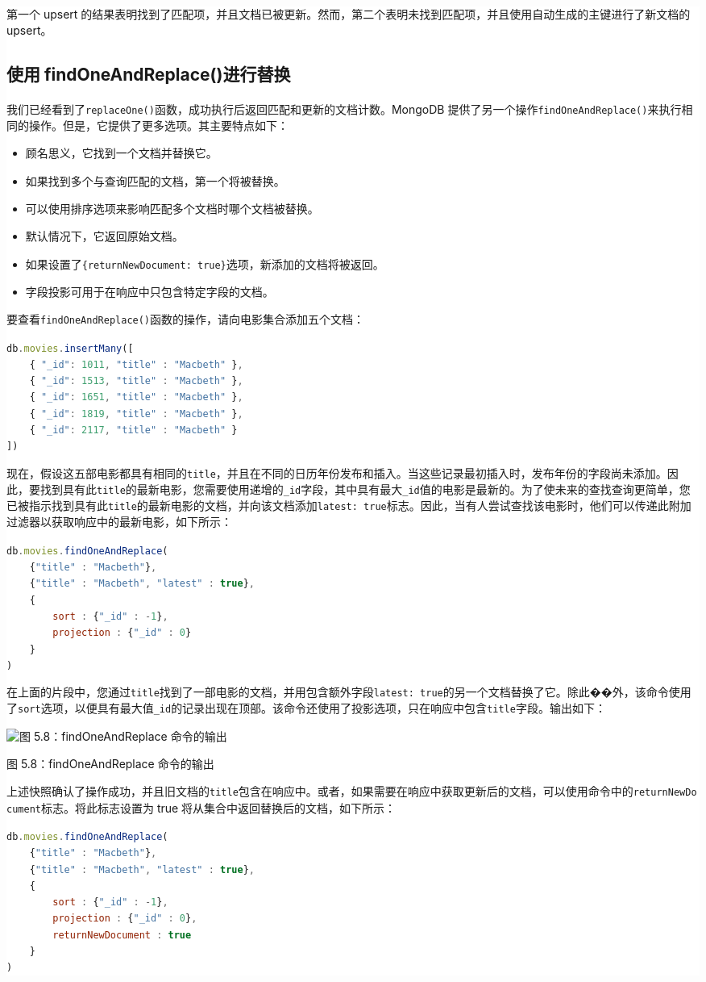 第一个 upsert 的结果表明找到了匹配项，并且文档已被更新。然而，第二个表明未找到匹配项，并且使用自动生成的主键进行了新文档的 upsert。

## 使用 findOneAndReplace()进行替换

我们已经看到了`replaceOne()`函数，成功执行后返回匹配和更新的文档计数。MongoDB 提供了另一个操作`findOneAndReplace()`来执行相同的操作。但是，它提供了更多选项。其主要特点如下：

+   顾名思义，它找到一个文档并替换它。

+   如果找到多个与查询匹配的文档，第一个将被替换。

+   可以使用排序选项来影响匹配多个文档时哪个文档被替换。

+   默认情况下，它返回原始文档。

+   如果设置了`{returnNewDocument: true}`选项，新添加的文档将被返回。

+   字段投影可用于在响应中只包含特定字段的文档。

要查看`findOneAndReplace()`函数的操作，请向电影集合添加五个文档：

```js
db.movies.insertMany([
    { "_id": 1011, "title" : "Macbeth" },
    { "_id": 1513, "title" : "Macbeth" },
    { "_id": 1651, "title" : "Macbeth" },
    { "_id": 1819, "title" : "Macbeth" },
    { "_id": 2117, "title" : "Macbeth" }
])
```

现在，假设这五部电影都具有相同的`title`，并且在不同的日历年份发布和插入。当这些记录最初插入时，发布年份的字段尚未添加。因此，要找到具有此`title`的最新电影，您需要使用递增的`_id`字段，其中具有最大`_id`值的电影是最新的。为了使未来的查找查询更简单，您已被指示找到具有此`title`的最新电影的文档，并向该文档添加`latest: true`标志。因此，当有人尝试查找该电影时，他们可以传递此附加过滤器以获取响应中的最新电影，如下所示：

```js
db.movies.findOneAndReplace(
    {"title" : "Macbeth"},
    {"title" : "Macbeth", "latest" : true},
    {
        sort : {"_id" : -1},
        projection : {"_id" : 0}
    }
)
```

在上面的片段中，您通过`title`找到了一部电影的文档，并用包含额外字段`latest: true`的另一个文档替换了它。除此��外，该命令使用了`sort`选项，以便具有最大值`_id`的记录出现在顶部。该命令还使用了投影选项，只在响应中包含`title`字段。输出如下：

![图 5.8：findOneAndReplace 命令的输出](https://github.com/OpenDocCN/freelearn-db-zh/raw/master/docs/mongo-fund/img/B15507_05_08.jpg)

图 5.8：findOneAndReplace 命令的输出

上述快照确认了操作成功，并且旧文档的`title`包含在响应中。或者，如果需要在响应中获取更新后的文档，可以使用命令中的`returnNewDocument`标志。将此标志设置为 true 将从集合中返回替换后的文档，如下所示：

```js
db.movies.findOneAndReplace(
    {"title" : "Macbeth"},
    {"title" : "Macbeth", "latest" : true},
    {
        sort : {"_id" : -1},
        projection : {"_id" : 0},
        returnNewDocument : true
    }
)
```
